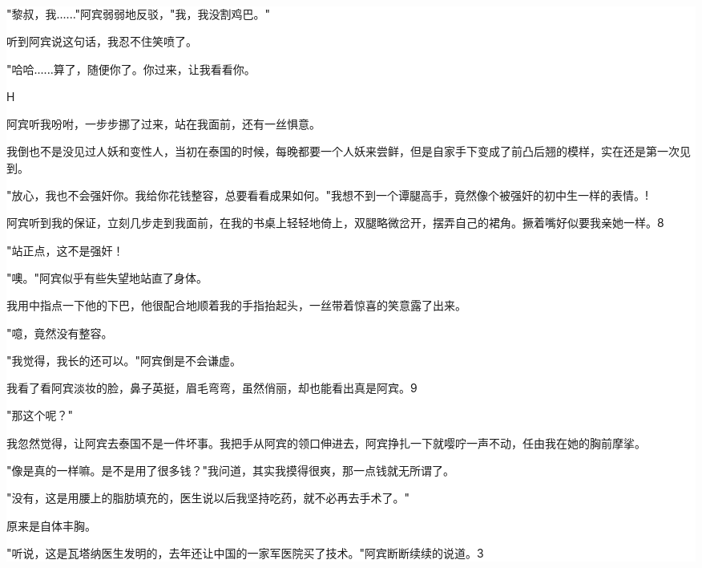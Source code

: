 

"黎叔，我......"阿宾弱弱地反驳，"我，我没割鸡巴。"



听到阿宾说这句话，我忍不住笑喷了。



"哈哈......算了，随便你了。你过来，让我看看你。

H



阿宾听我吩咐，一步步挪了过来，站在我面前，还有一丝惧意。



我倒也不是没见过人妖和变性人，当初在泰国的时候，每晚都要一个人妖来尝鲜，但是自家手下变成了前凸后翘的模样，实在还是第一次见到。



"放心，我也不会强奸你。我给你花钱整容，总要看看成果如何。"我想不到一个谭腿高手，竟然像个被强奸的初中生一样的表情。!



阿宾听到我的保证，立刻几步走到我面前，在我的书桌上轻轻地倚上，双腿略微岔开，摆弄自己的裙角。撅着嘴好似要我亲她一样。8



"站正点，这不是强奸！



"噢。"阿宾似乎有些失望地站直了身体。



我用中指点一下他的下巴，他很配合地顺着我的手指抬起头，一丝带着惊喜的笑意露了出来。



"噫，竟然没有整容。



"我觉得，我长的还可以。"阿宾倒是不会谦虚。



我看了看阿宾淡妆的脸，鼻子英挺，眉毛弯弯，虽然俏丽，却也能看出真是阿宾。9



"那这个呢？"



我忽然觉得，让阿宾去泰国不是一件坏事。我把手从阿宾的领口伸进去，阿宾挣扎一下就嘤咛一声不动，任由我在她的胸前摩挲。



"像是真的一样嘛。是不是用了很多钱？"我问道，其实我摸得很爽，那一点钱就无所谓了。



"没有，这是用腰上的脂肪填充的，医生说以后我坚持吃药，就不必再去手术了。"



原来是自体丰胸。



"听说，这是瓦塔纳医生发明的，去年还让中国的一家军医院买了技术。"阿宾断断续续的说道。3
